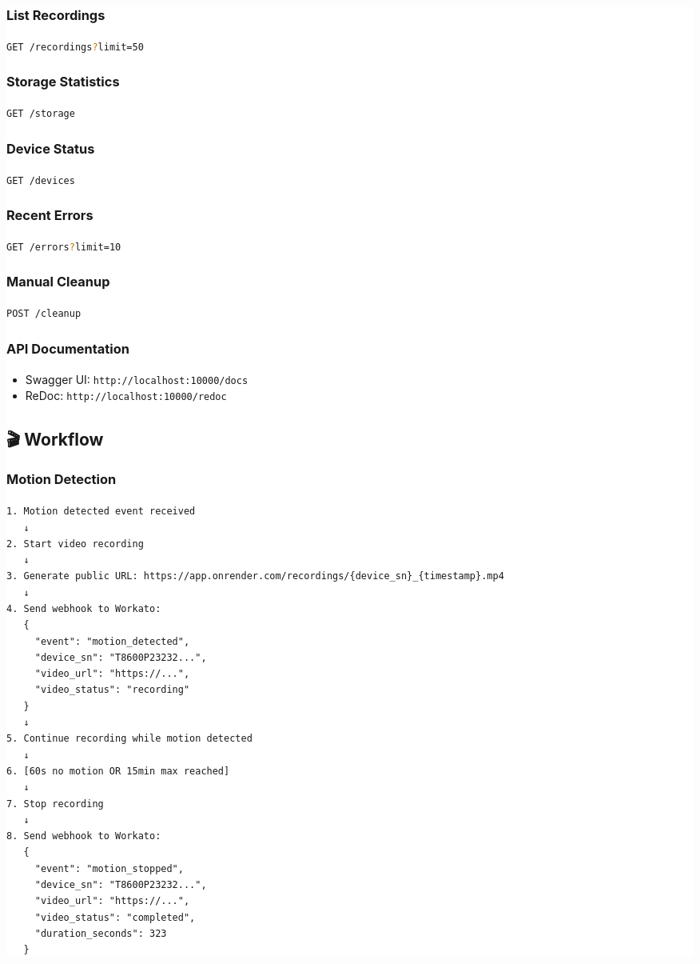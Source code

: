 ### List Recordings
```bash
GET /recordings?limit=50
```

### Storage Statistics
```bash
GET /storage
```

### Device Status
```bash
GET /devices
```

### Recent Errors
```bash
GET /errors?limit=10
```

### Manual Cleanup
```bash
POST /cleanup
```

### API Documentation
- Swagger UI: `http://localhost:10000/docs`
- ReDoc: `http://localhost:10000/redoc`

## 🎬 Workflow

### Motion Detection
```
1. Motion detected event received
   ↓
2. Start video recording
   ↓
3. Generate public URL: https://app.onrender.com/recordings/{device_sn}_{timestamp}.mp4
   ↓
4. Send webhook to Workato:
   {
     "event": "motion_detected",
     "device_sn": "T8600P23232...",
     "video_url": "https://...",
     "video_status": "recording"
   }
   ↓
5. Continue recording while motion detected
   ↓
6. [60s no motion OR 15min max reached]
   ↓
7. Stop recording
   ↓
8. Send webhook to Workato:
   {
     "event": "motion_stopped",
     "device_sn": "T8600P23232...",
     "video_url": "https://...",
     "video_status": "completed",
     "duration_seconds": 323
   }
```
